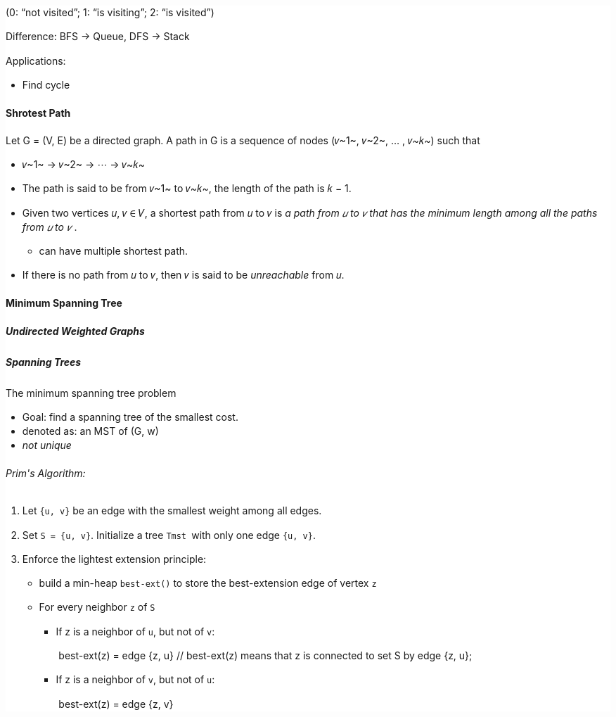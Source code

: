 (0: “not visited”; 1: “is visiting”; 2: “is visited”)



Difference: BFS → Queue, DFS → Stack



Applications:

- Find cycle



#### Shrotest Path

Let G = (V, E) be a directed graph. A path in G is a sequence of nodes (𝑣~1~, 𝑣~2~, … , 𝑣~𝑘~) such that

* 𝑣~1~ → 𝑣~2~ → ⋯ → 𝑣~𝑘~ 

* The path is said to be from 𝑣~1~ to 𝑣~𝑘~, the length of the path is 𝑘 − 1. 

* Given two vertices 𝑢, 𝑣 ∈ 𝑉, a shortest path from 𝑢 to 𝑣 is *a path from 𝑢 to 𝑣 that has the minimum length among all the paths from 𝑢 to 𝑣* . 
    * can have multiple shortest path.
* If there is no path from 𝑢 to 𝑣, then 𝑣 is said to be *unreachable* from 𝑢.







#### Minimum Spanning Tree

##### Undirected Weighted Graphs

##### Spanning Trees

The minimum spanning tree problem
* Goal: find a spanning tree of the smallest cost.
* denoted as: an MST of (G, w)
* *not unique*

###### Prim's Algorithm:

1. Let `{u, v}` be an edge with the smallest weight among all edges.

2. Set `S = {u, v}`. Initialize a tree `Tmst `with only one edge `{u, v}`.

3. Enforce the lightest extension principle: 

    - build a min-heap `best-ext()` to store the best-extension edge of vertex `z`

    - For every neighbor `z` of `S`

        - If z is a neighbor of `u`, but not of `v`:

            ​    best-ext(z) = edge {z, u}              // best-ext(z) means that z is connected to set S by edge {z, u};

        - If z is a neighbor of `v`, but not of `u`:

            ​    best-ext(z) = edge {z, v}

